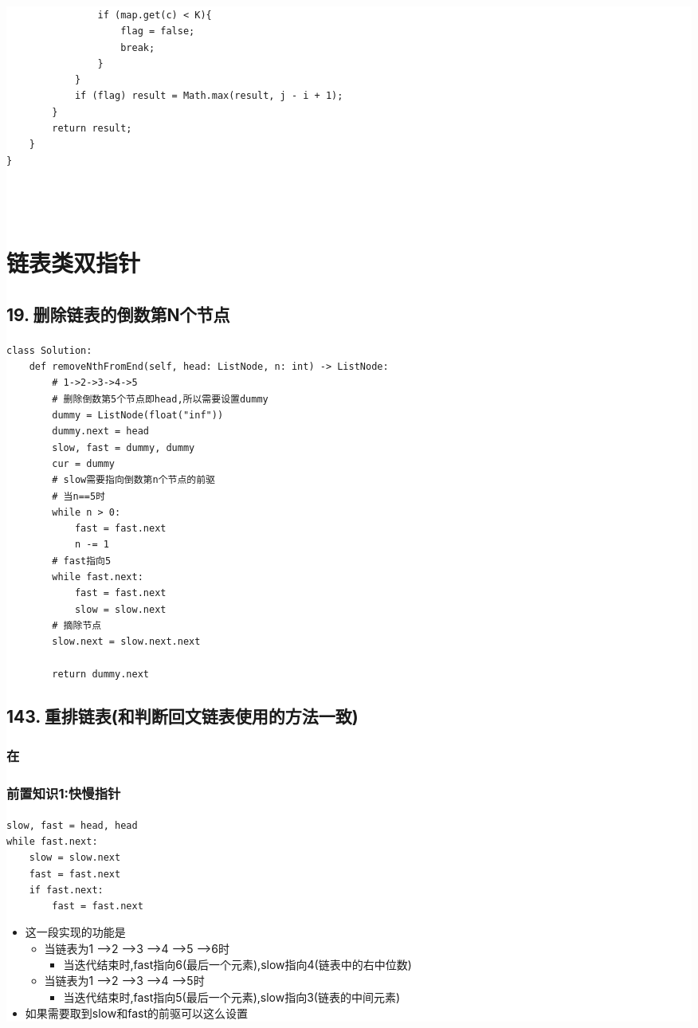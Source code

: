 ```
                if (map.get(c) < K){
                    flag = false;
                    break;
                }
            }
            if (flag) result = Math.max(result, j - i + 1);
        }
        return result;
    }
}




```
# 链表类双指针
## 19. 删除链表的倒数第N个节点
```
class Solution:
    def removeNthFromEnd(self, head: ListNode, n: int) -> ListNode:
        # 1->2->3->4->5
        # 删除倒数第5个节点即head,所以需要设置dummy
        dummy = ListNode(float("inf"))
        dummy.next = head
        slow, fast = dummy, dummy
        cur = dummy
        # slow需要指向倒数第n个节点的前驱
        # 当n==5时
        while n > 0:
            fast = fast.next
            n -= 1
        # fast指向5
        while fast.next:
            fast = fast.next
            slow = slow.next
        # 摘除节点
        slow.next = slow.next.next

        return dummy.next
```

## 143. 重排链表(和判断回文链表使用的方法一致)
### 在
### 前置知识1:快慢指针
```
slow, fast = head, head
while fast.next:
    slow = slow.next
    fast = fast.next
    if fast.next:
        fast = fast.next
```
- 这一段实现的功能是
  - 当链表为1 -->2 -->3 -->4 -->5 -->6时
    - 当迭代结束时,fast指向6(最后一个元素),slow指向4(链表中的右中位数)
  - 当链表为1 -->2 -->3 -->4 -->5时
    - 当迭代结束时,fast指向5(最后一个元素),slow指向3(链表的中间元素)
- 如果需要取到slow和fast的前驱可以这么设置
```
```